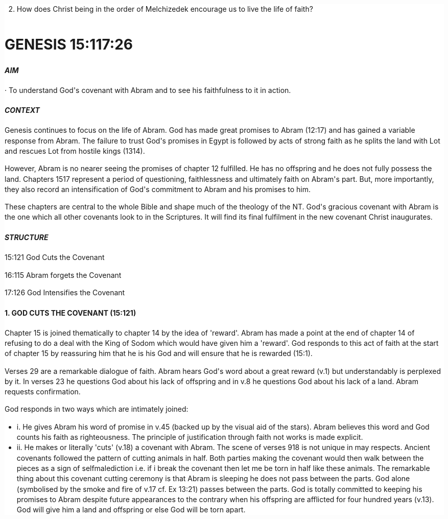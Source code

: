 2. How does Christ being in the order of Melchizedek encourage us to live the life of faith?

# **GENESIS 15:117:26**

#### *AIM*

· To understand God's covenant with Abram and to see his faithfulness to it in action.

#### *CONTEXT*

Genesis continues to focus on the life of Abram. God has made great promises to Abram (12:17) and has gained a variable response from Abram. The failure to trust God's promises in Egypt is followed by acts of strong faith as he splits the land with Lot and rescues Lot from hostile kings (1314).

However, Abram is no nearer seeing the promises of chapter 12 fulfilled. He has no offspring and he does not fully possess the land. Chapters 1517 represent a period of questioning, faithlessness and ultimately faith on Abram's part. But, more importantly, they also record an intensification of God's commitment to Abram and his promises to him.

These chapters are central to the whole Bible and shape much of the theology of the NT. God's gracious covenant with Abram is the one which all other covenants look to in the Scriptures. It will find its final fulfilment in the new covenant Christ inaugurates.

#### *STRUCTURE*

15:121 God Cuts the Covenant

16:115 Abram forgets the Covenant

17:126 God Intensifies the Covenant

#### **1. GOD CUTS THE COVENANT (15:121)**

Chapter 15 is joined thematically to chapter 14 by the idea of 'reward'. Abram has made a point at the end of chapter 14 of refusing to do a deal with the King of Sodom which would have given him a 'reward'. God responds to this act of faith at the start of chapter 15 by reassuring him that he is his God and will ensure that he is rewarded (15:1).

Verses 29 are a remarkable dialogue of faith. Abram hears God's word about a great reward (v.1) but understandably is perplexed by it. In verses 23 he questions God about his lack of offspring and in v.8 he questions God about his lack of a land. Abram requests confirmation.

God responds in two ways which are intimately joined:

- i. He gives Abram his word of promise in v.45 (backed up by the visual aid of the stars). Abram believes this word and God counts his faith as righteousness. The principle of justification through faith not works is made explicit.
- ii. He makes or literally 'cuts' (v.18) a covenant with Abram. The scene of verses 918 is not unique in may respects. Ancient covenants followed the pattern of cutting animals in half. Both parties making the covenant would then walk between the pieces as a sign of selfmalediction i.e. if i break the covenant then let me be torn in half like these animals. The remarkable thing about this covenant cutting ceremony is that Abram is sleeping he does not pass between the parts. God alone (symbolised by the smoke and fire of v.17 cf. Ex 13:21) passes between the parts. God is totally committed to keeping his promises to Abram despite future appearances to the contrary when his offspring are afflicted for four hundred years (v.13). God will give him a land and offspring or else God will be torn apart.
